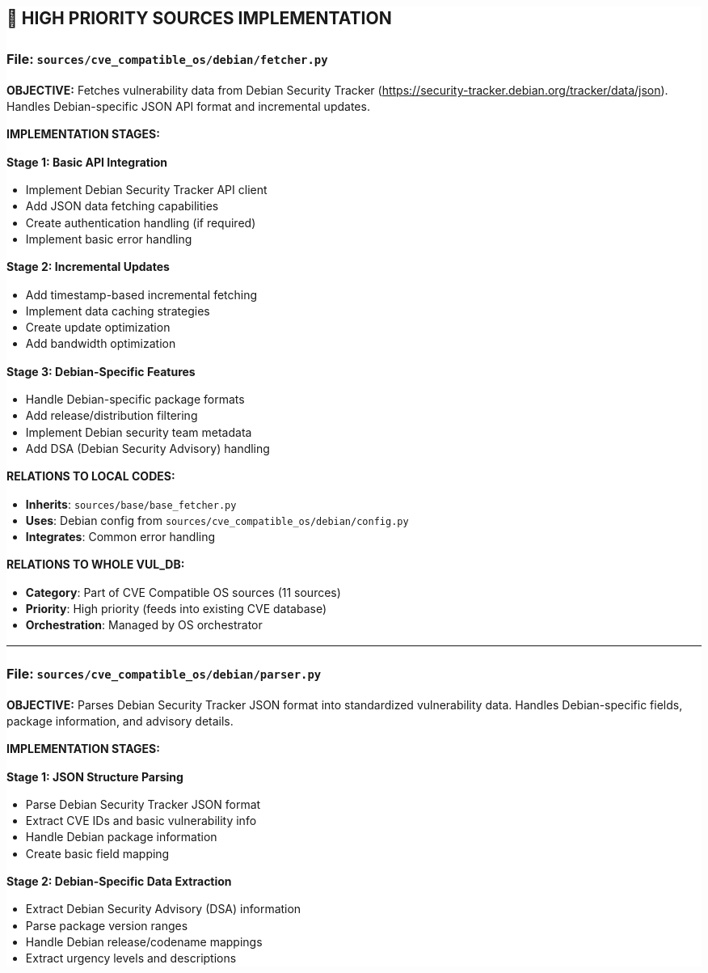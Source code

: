 ## 🎯 **HIGH PRIORITY SOURCES IMPLEMENTATION**

### **File: `sources/cve_compatible_os/debian/fetcher.py`**

**OBJECTIVE:**
Fetches vulnerability data from Debian Security Tracker (https://security-tracker.debian.org/tracker/data/json). Handles Debian-specific JSON API format and incremental updates.

**IMPLEMENTATION STAGES:**

**Stage 1: Basic API Integration**
- Implement Debian Security Tracker API client
- Add JSON data fetching capabilities
- Create authentication handling (if required)
- Implement basic error handling

**Stage 2: Incremental Updates**
- Add timestamp-based incremental fetching
- Implement data caching strategies
- Create update optimization
- Add bandwidth optimization

**Stage 3: Debian-Specific Features**
- Handle Debian-specific package formats
- Add release/distribution filtering
- Implement Debian security team metadata
- Add DSA (Debian Security Advisory) handling

**RELATIONS TO LOCAL CODES:**
- **Inherits**: `sources/base/base_fetcher.py`
- **Uses**: Debian config from `sources/cve_compatible_os/debian/config.py`
- **Integrates**: Common error handling

**RELATIONS TO WHOLE VUL_DB:**
- **Category**: Part of CVE Compatible OS sources (11 sources)
- **Priority**: High priority (feeds into existing CVE database)
- **Orchestration**: Managed by OS orchestrator

---

### **File: `sources/cve_compatible_os/debian/parser.py`**

**OBJECTIVE:**
Parses Debian Security Tracker JSON format into standardized vulnerability data. Handles Debian-specific fields, package information, and advisory details.

**IMPLEMENTATION STAGES:**

**Stage 1: JSON Structure Parsing**
- Parse Debian Security Tracker JSON format
- Extract CVE IDs and basic vulnerability info
- Handle Debian package information
- Create basic field mapping

**Stage 2: Debian-Specific Data Extraction**
- Extract Debian Security Advisory (DSA) information
- Parse package version ranges
- Handle Debian release/codename mappings
- Extract urgency levels and descriptions
